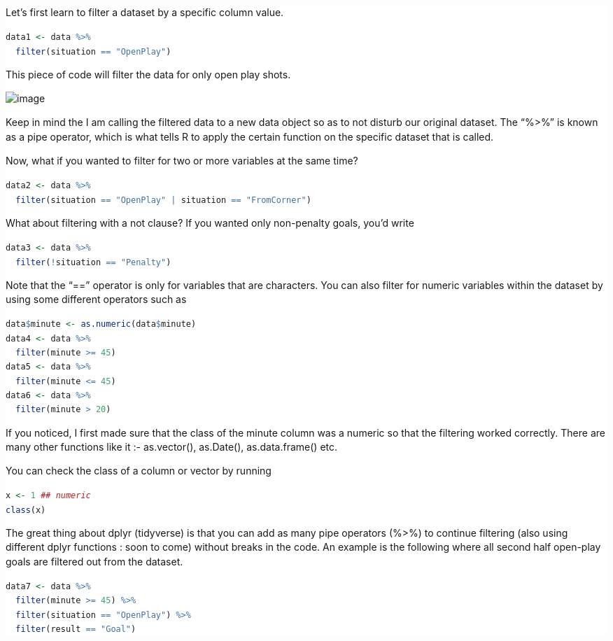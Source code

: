 Let’s first learn to filter a dataset by a specific column value.

```r
data1 <- data %>%
  filter(situation == "OpenPlay")
```

This piece of code will filter the data for only open play shots.

![image](https://user-images.githubusercontent.com/87293901/150677560-861fd83c-226e-43ca-ae9f-4fd04f76b3ef.png)

Keep in mind the I am calling the filtered data to a new data object so as to not disturb our original dataset. The “%>%” is known as a pipe operator, which is what tells R to apply the certain function on the specific dataset that is called.

Now, what if you wanted to filter for two or more variables at the same time?

```r
data2 <- data %>%
  filter(situation == "OpenPlay" | situation == "FromCorner")
```

What about filtering with a not clause? If you wanted only non-penalty goals, you’d write

```r
data3 <- data %>%
  filter(!situation == "Penalty")
```

Note that the “==” operator is only for variables that are characters. You can also filter for numeric variables within the dataset by using some different operators such as

```r
data$minute <- as.numeric(data$minute)
data4 <- data %>%
  filter(minute >= 45)
data5 <- data %>%
  filter(minute <= 45)
data6 <- data %>%
  filter(minute > 20)
```

If you noticed, I first made sure that the class of the minute column was a numeric so that the filtering worked correctly. There are many other functions like it :- as.vector(), as.Date(), as.data.frame() etc.

You can check the class of a column or vector by running

```r
x <- 1 ## numeric
class(x)
```

The great thing about dplyr (tidyverse) is that you can add as many pipe operators (%>%) to continue filtering (also using different dplyr functions : soon to come) without breaks in the code. An example is the following where all second half open-play goals are filtered out from the dataset.

```r
data7 <- data %>%
  filter(minute >= 45) %>%
  filter(situation == "OpenPlay") %>%
  filter(result == "Goal")
```
